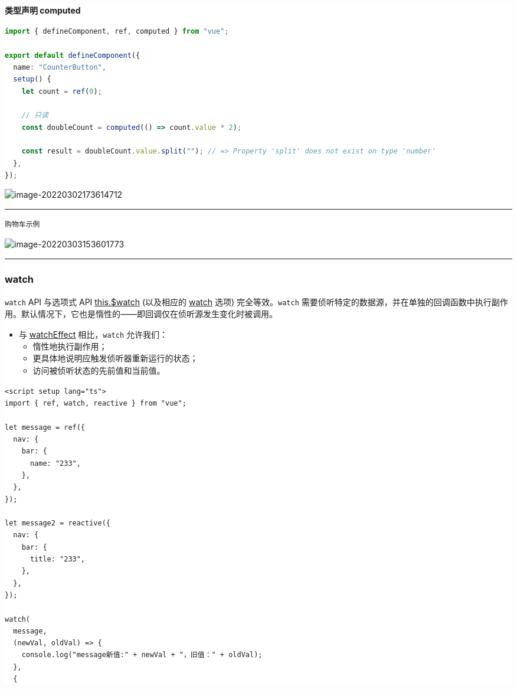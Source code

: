 **类型声明 computed**

```typescript
import { defineComponent, ref, computed } from "vue";

export default defineComponent({
  name: "CounterButton",
  setup() {
    let count = ref(0);

    // 只读
    const doubleCount = computed(() => count.value * 2);

    const result = doubleCount.value.split(""); // => Property 'split' does not exist on type 'number'
  },
});
```

![image-20220302173614712](http://cdn.ayusummer233.top/img/202203021736254.png)

---

`购物车示例`

![image-20220303153601773](http://cdn.ayusummer233.top/img/202203031536279.png)

---

### watch

`watch` API 与选项式 API [this.$watch](https://v3.cn.vuejs.org/api/instance-methods.html#watch) (以及相应的 [watch](https://v3.cn.vuejs.org/api/options-data.html#watch) 选项) 完全等效。`watch` 需要侦听特定的数据源，并在单独的回调函数中执行副作用。默认情况下，它也是惰性的——即回调仅在侦听源发生变化时被调用。

- 与 [watchEffect](https://v3.cn.vuejs.org/api/computed-watch-api.html#watcheffect) 相比，`watch` 允许我们：
  - 惰性地执行副作用；
  - 更具体地说明应触发侦听器重新运行的状态；
  - 访问被侦听状态的先前值和当前值。

```vue
<script setup lang="ts">
import { ref, watch, reactive } from "vue";

let message = ref({
  nav: {
    bar: {
      name: "233",
    },
  },
});

let message2 = reactive({
  nav: {
    bar: {
      title: "233",
    },
  },
});

watch(
  message,
  (newVal, oldVal) => {
    console.log("message新值:" + newVal + "，旧值：" + oldVal);
  },
  {
```